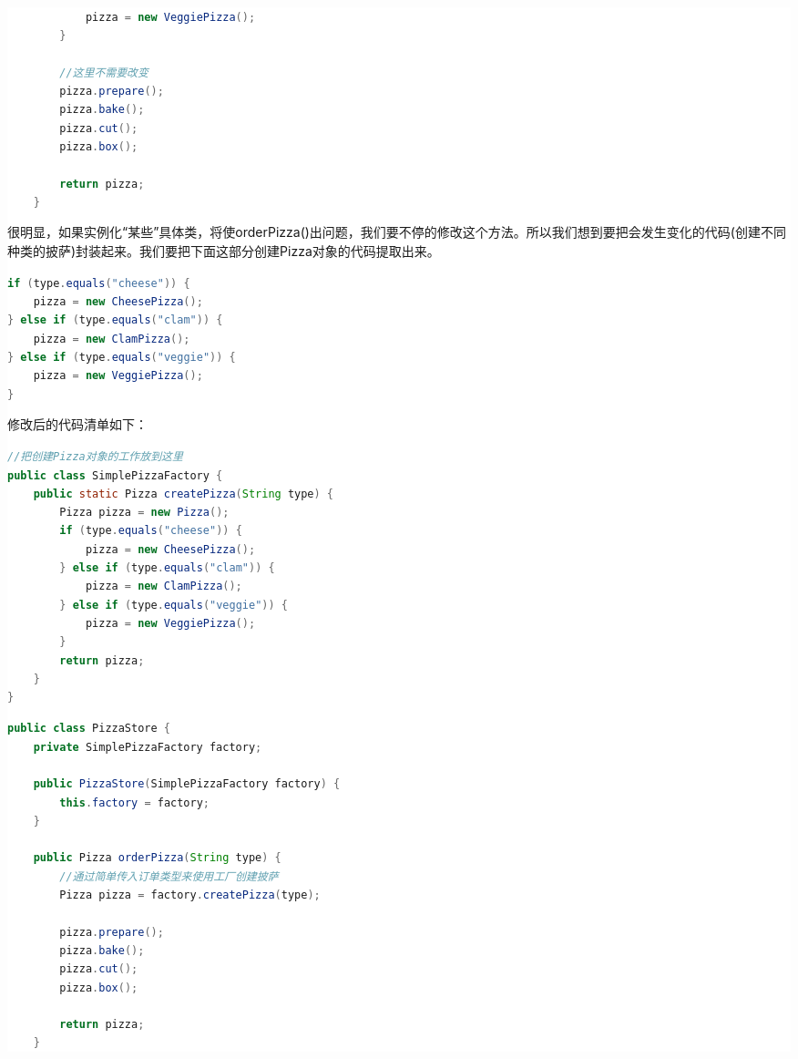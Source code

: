 ```java
			pizza = new VeggiePizza();
		}
		
		//这里不需要改变
		pizza.prepare();
		pizza.bake();
		pizza.cut();
		pizza.box();
		
		return pizza;
	}
```

很明显，如果实例化“某些”具体类，将使orderPizza()出问题，我们要不停的修改这个方法。所以我们想到要把会发生变化的代码(创建不同种类的披萨)封装起来。我们要把下面这部分创建Pizza对象的代码提取出来。

```java
if (type.equals("cheese")) {
	pizza = new CheesePizza();
} else if (type.equals("clam")) {
	pizza = new ClamPizza();
} else if (type.equals("veggie")) {
	pizza = new VeggiePizza();
}
```

修改后的代码清单如下：

```java
//把创建Pizza对象的工作放到这里
public class SimplePizzaFactory {
	public static Pizza createPizza(String type) {
		Pizza pizza = new Pizza();
		if (type.equals("cheese")) {
			pizza = new CheesePizza();
		} else if (type.equals("clam")) {
			pizza = new ClamPizza();
		} else if (type.equals("veggie")) {
			pizza = new VeggiePizza();
		}
		return pizza;
	}
}

```

```java
public class PizzaStore {
	private SimplePizzaFactory factory;

	public PizzaStore(SimplePizzaFactory factory) {
		this.factory = factory;
	}

	public Pizza orderPizza(String type) {
		//通过简单传入订单类型来使用工厂创建披萨
		Pizza pizza = factory.createPizza(type);
		
		pizza.prepare();
		pizza.bake();
		pizza.cut();
		pizza.box();
		
		return pizza;
	}

```